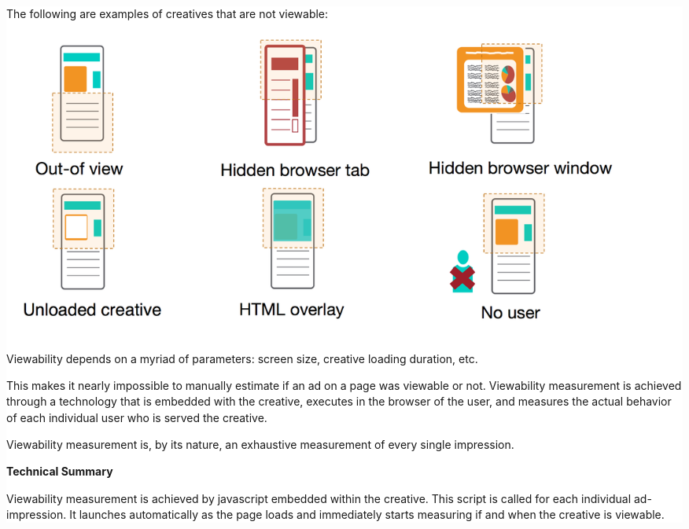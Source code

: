 </div>

The following are examples of creatives that are not viewable:

<div id="ID-00000d97__fig_u5l_ywt_4wb" class="fig fignone">

<img src="industry-reference/images/77269355.png"
id="ID-00000d97__image_v5l_ywt_4wb" class="image" width="800" />

</div>

Viewability depends on a myriad of parameters: screen size,
creative loading duration, etc.  

This makes it nearly impossible to manually estimate if an ad on a page
was viewable or not. Viewability measurement is achieved through a
technology that is embedded with the creative, executes in the browser
of the user, and measures the actual behavior of each individual user
who is served the creative.

Viewability measurement is, by its nature, an exhaustive measurement of
every single impression.

**Technical Summary**

Viewability measurement is achieved by javascript embedded within the
creative. This script is called for each individual ad-impression. It
launches automatically as the page loads and immediately starts
measuring if and when the creative is viewable.

<div id="ID-00000d97__fig_w5l_ywt_4wb" class="fig fignone">
